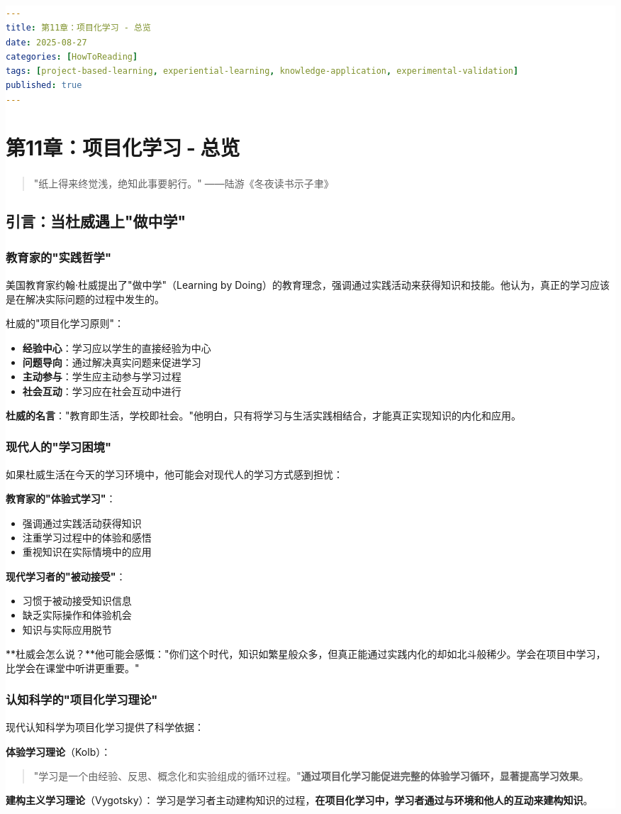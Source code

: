 ```yaml
---
title: 第11章：项目化学习 - 总览
date: 2025-08-27
categories: [HowToReading]
tags: [project-based-learning, experiential-learning, knowledge-application, experimental-validation]
published: true
---
```


# 第11章：项目化学习 - 总览

> "纸上得来终觉浅，绝知此事要躬行。" ——陆游《冬夜读书示子聿》

## 引言：当杜威遇上"做中学"

### 教育家的"实践哲学"

美国教育家约翰·杜威提出了"做中学"（Learning by Doing）的教育理念，强调通过实践活动来获得知识和技能。他认为，真正的学习应该是在解决实际问题的过程中发生的。

杜威的"项目化学习原则"：
- **经验中心**：学习应以学生的直接经验为中心
- **问题导向**：通过解决真实问题来促进学习
- **主动参与**：学生应主动参与学习过程
- **社会互动**：学习应在社会互动中进行

**杜威的名言**："教育即生活，学校即社会。"他明白，只有将学习与生活实践相结合，才能真正实现知识的内化和应用。

### 现代人的"学习困境"

如果杜威生活在今天的学习环境中，他可能会对现代人的学习方式感到担忧：

**教育家的"体验式学习"**：
- 强调通过实践活动获得知识
- 注重学习过程中的体验和感悟
- 重视知识在实际情境中的应用

**现代学习者的"被动接受"**：
- 习惯于被动接受知识信息
- 缺乏实际操作和体验机会
- 知识与实际应用脱节

**杜威会怎么说？**他可能会感慨："你们这个时代，知识如繁星般众多，但真正能通过实践内化的却如北斗般稀少。学会在项目中学习，比学会在课堂中听讲更重要。"

### 认知科学的"项目化学习理论"

现代认知科学为项目化学习提供了科学依据：

**体验学习理论**（Kolb）：
> "学习是一个由经验、反思、概念化和实验组成的循环过程。"**通过项目化学习能促进完整的体验学习循环，显著提高学习效果**。

**建构主义学习理论**（Vygotsky）：
学习是学习者主动建构知识的过程，**在项目化学习中，学习者通过与环境和他人的互动来建构知识**。
